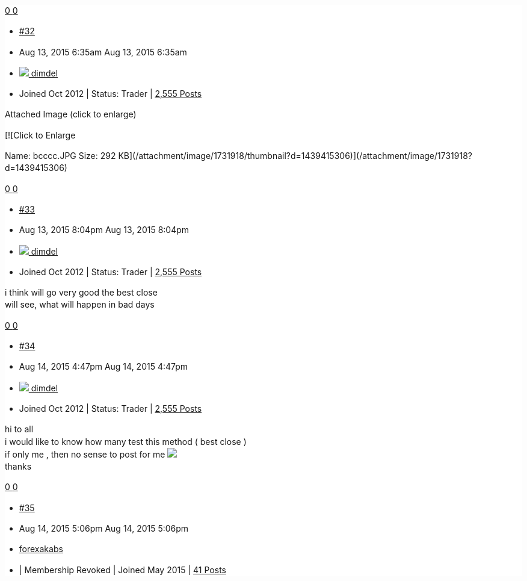 [0 ](javascript:void\(0\);) [0 ](javascript:void\(0\);)

  * [#32](/thread/post/8433015#post8433015 "Post Permalink")

  * Aug 13, 2015 6:35am  Aug 13, 2015 6:35am 

  * [![](https://assets.faireconomy.media/nfs/customavatars/thumbs/medium/avatar299111_1.gif) dimdel](dimdel)

  * Joined Oct 2012 | Status: Trader | [2,555 Posts](/search?do=process&provider=Member&searchuser=299111)

Attached Image (click to enlarge)

[![Click to Enlarge

Name: bcccc.JPG
Size: 292 KB](/attachment/image/1731918/thumbnail?d=1439415306)](/attachment/image/1731918?d=1439415306)   

[0 ](javascript:void\(0\);) [0 ](javascript:void\(0\);)

  * [#33](/thread/post/8434109#post8434109 "Post Permalink")

  * Aug 13, 2015 8:04pm  Aug 13, 2015 8:04pm 

  * [![](https://assets.faireconomy.media/nfs/customavatars/thumbs/medium/avatar299111_1.gif) dimdel](dimdel)

  * Joined Oct 2012 | Status: Trader | [2,555 Posts](/search?do=process&provider=Member&searchuser=299111)

i think will go very good the best close  
will see, what will happen in bad days 

[0 ](javascript:void\(0\);) [0 ](javascript:void\(0\);)

  * [#34](/thread/post/8435886#post8435886 "Post Permalink")

  * Aug 14, 2015 4:47pm  Aug 14, 2015 4:47pm 

  * [![](https://assets.faireconomy.media/nfs/customavatars/thumbs/medium/avatar299111_1.gif) dimdel](dimdel)

  * Joined Oct 2012 | Status: Trader | [2,555 Posts](/search?do=process&provider=Member&searchuser=299111)

hi to all  
i would like to know how many test this method ( best close )  
if only me , then no sense to post for me ![](https://resources.faireconomy.media/images/emojis/64/1f609.png?v=15.1)  
thanks 

[0 ](javascript:void\(0\);) [0 ](javascript:void\(0\);)

  * [#35](/thread/post/8435917#post8435917 "Post Permalink")

  * Aug 14, 2015 5:06pm  Aug 14, 2015 5:06pm 

  * [ forexakabs](forexakabs)

  * | Membership Revoked  | Joined May 2015 | [41 Posts](/search?do=process&provider=Member&searchuser=414088)
